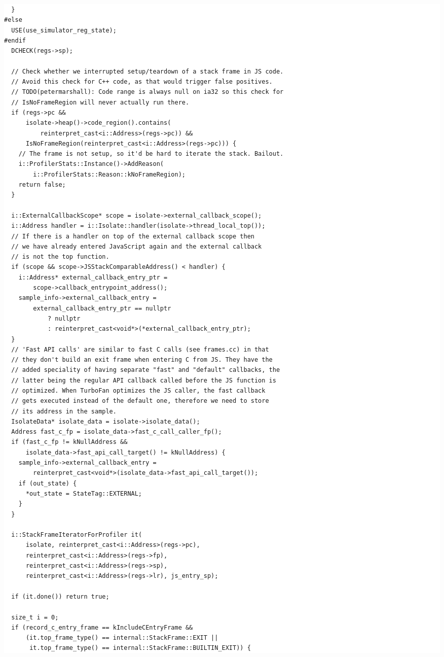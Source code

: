```
  }
#else
  USE(use_simulator_reg_state);
#endif
  DCHECK(regs->sp);

  // Check whether we interrupted setup/teardown of a stack frame in JS code.
  // Avoid this check for C++ code, as that would trigger false positives.
  // TODO(petermarshall): Code range is always null on ia32 so this check for
  // IsNoFrameRegion will never actually run there.
  if (regs->pc &&
      isolate->heap()->code_region().contains(
          reinterpret_cast<i::Address>(regs->pc)) &&
      IsNoFrameRegion(reinterpret_cast<i::Address>(regs->pc))) {
    // The frame is not setup, so it'd be hard to iterate the stack. Bailout.
    i::ProfilerStats::Instance()->AddReason(
        i::ProfilerStats::Reason::kNoFrameRegion);
    return false;
  }

  i::ExternalCallbackScope* scope = isolate->external_callback_scope();
  i::Address handler = i::Isolate::handler(isolate->thread_local_top());
  // If there is a handler on top of the external callback scope then
  // we have already entered JavaScript again and the external callback
  // is not the top function.
  if (scope && scope->JSStackComparableAddress() < handler) {
    i::Address* external_callback_entry_ptr =
        scope->callback_entrypoint_address();
    sample_info->external_callback_entry =
        external_callback_entry_ptr == nullptr
            ? nullptr
            : reinterpret_cast<void*>(*external_callback_entry_ptr);
  }
  // 'Fast API calls' are similar to fast C calls (see frames.cc) in that
  // they don't build an exit frame when entering C from JS. They have the
  // added speciality of having separate "fast" and "default" callbacks, the
  // latter being the regular API callback called before the JS function is
  // optimized. When TurboFan optimizes the JS caller, the fast callback
  // gets executed instead of the default one, therefore we need to store
  // its address in the sample.
  IsolateData* isolate_data = isolate->isolate_data();
  Address fast_c_fp = isolate_data->fast_c_call_caller_fp();
  if (fast_c_fp != kNullAddress &&
      isolate_data->fast_api_call_target() != kNullAddress) {
    sample_info->external_callback_entry =
        reinterpret_cast<void*>(isolate_data->fast_api_call_target());
    if (out_state) {
      *out_state = StateTag::EXTERNAL;
    }
  }

  i::StackFrameIteratorForProfiler it(
      isolate, reinterpret_cast<i::Address>(regs->pc),
      reinterpret_cast<i::Address>(regs->fp),
      reinterpret_cast<i::Address>(regs->sp),
      reinterpret_cast<i::Address>(regs->lr), js_entry_sp);

  if (it.done()) return true;

  size_t i = 0;
  if (record_c_entry_frame == kIncludeCEntryFrame &&
      (it.top_frame_type() == internal::StackFrame::EXIT ||
       it.top_frame_type() == internal::StackFrame::BUILTIN_EXIT)) {
```